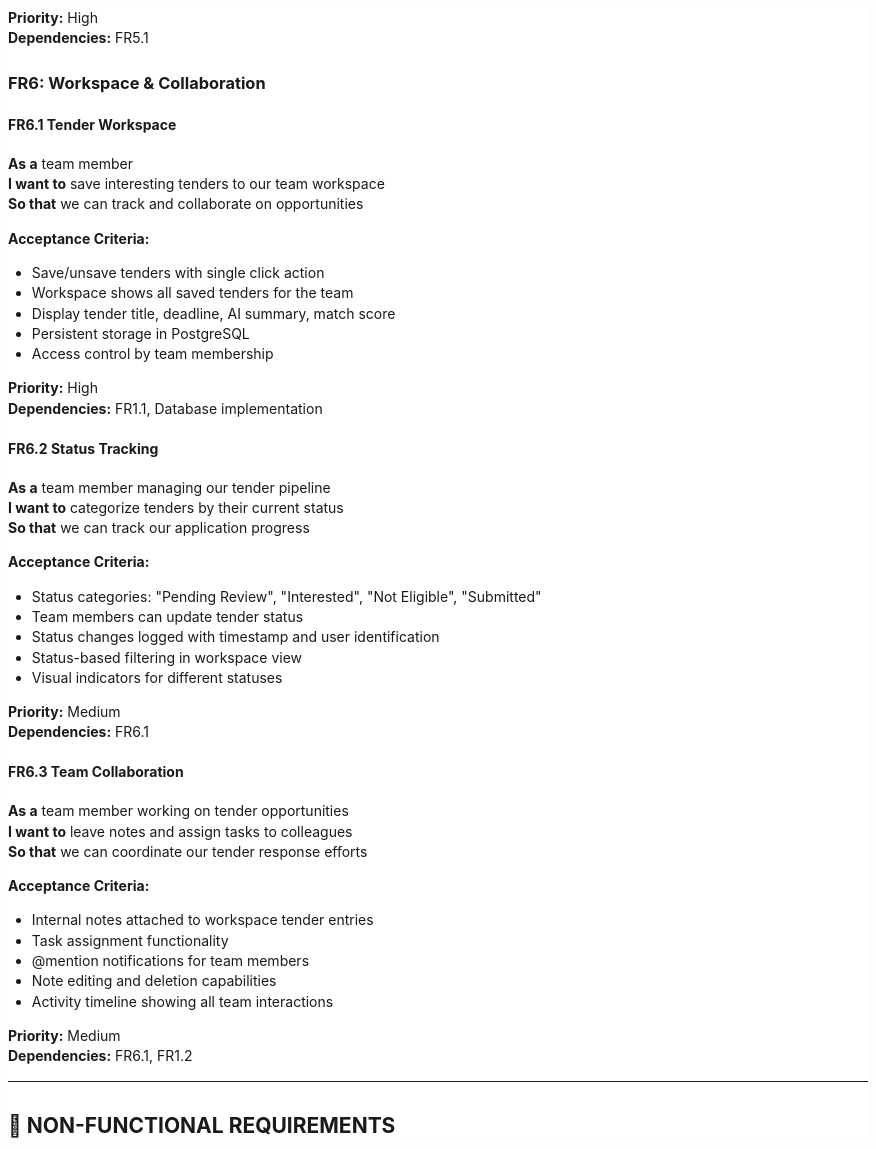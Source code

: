 **Priority:** High  
**Dependencies:** FR5.1

### FR6: Workspace & Collaboration

#### FR6.1 Tender Workspace
**As a** team member  
**I want to** save interesting tenders to our team workspace  
**So that** we can track and collaborate on opportunities  

**Acceptance Criteria:**
- Save/unsave tenders with single click action
- Workspace shows all saved tenders for the team
- Display tender title, deadline, AI summary, match score
- Persistent storage in PostgreSQL
- Access control by team membership

**Priority:** High  
**Dependencies:** FR1.1, Database implementation

#### FR6.2 Status Tracking
**As a** team member managing our tender pipeline  
**I want to** categorize tenders by their current status  
**So that** we can track our application progress  

**Acceptance Criteria:**
- Status categories: "Pending Review", "Interested", "Not Eligible", "Submitted"
- Team members can update tender status
- Status changes logged with timestamp and user identification
- Status-based filtering in workspace view
- Visual indicators for different statuses

**Priority:** Medium  
**Dependencies:** FR6.1

#### FR6.3 Team Collaboration
**As a** team member working on tender opportunities  
**I want to** leave notes and assign tasks to colleagues  
**So that** we can coordinate our tender response efforts  

**Acceptance Criteria:**
- Internal notes attached to workspace tender entries
- Task assignment functionality
- @mention notifications for team members
- Note editing and deletion capabilities
- Activity timeline showing all team interactions

**Priority:** Medium  
**Dependencies:** FR6.1, FR1.2

---

## 🚀 NON-FUNCTIONAL REQUIREMENTS
